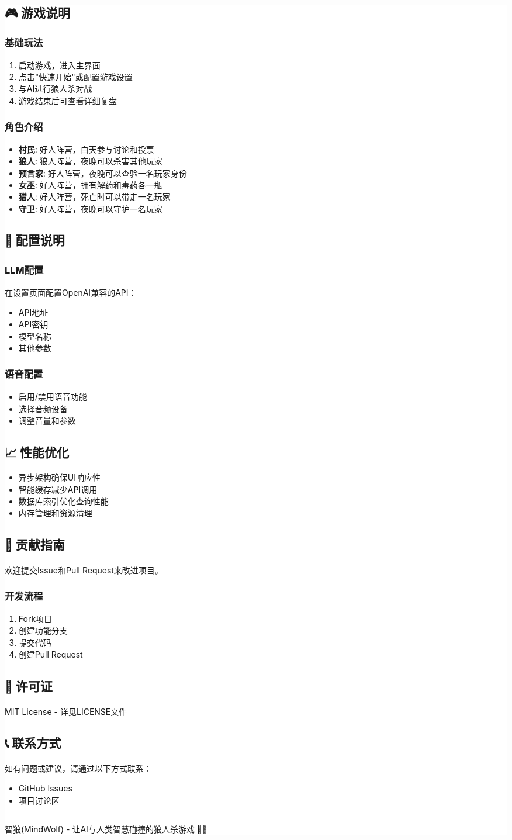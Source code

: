 ## 🎮 游戏说明

### 基础玩法
1. 启动游戏，进入主界面
2. 点击"快速开始"或配置游戏设置
3. 与AI进行狼人杀对战
4. 游戏结束后可查看详细复盘

### 角色介绍
- **村民**: 好人阵营，白天参与讨论和投票
- **狼人**: 狼人阵营，夜晚可以杀害其他玩家
- **预言家**: 好人阵营，夜晚可以查验一名玩家身份
- **女巫**: 好人阵营，拥有解药和毒药各一瓶
- **猎人**: 好人阵营，死亡时可以带走一名玩家
- **守卫**: 好人阵营，夜晚可以守护一名玩家

## 🔧 配置说明

### LLM配置
在设置页面配置OpenAI兼容的API：
- API地址
- API密钥
- 模型名称
- 其他参数

### 语音配置
- 启用/禁用语音功能
- 选择音频设备
- 调整音量和参数

## 📈 性能优化

- 异步架构确保UI响应性
- 智能缓存减少API调用
- 数据库索引优化查询性能
- 内存管理和资源清理

## 🤝 贡献指南

欢迎提交Issue和Pull Request来改进项目。

### 开发流程
1. Fork项目
2. 创建功能分支
3. 提交代码
4. 创建Pull Request

## 📄 许可证

MIT License - 详见LICENSE文件

## 📞 联系方式

如有问题或建议，请通过以下方式联系：
- GitHub Issues
- 项目讨论区

---

智狼(MindWolf) - 让AI与人类智慧碰撞的狼人杀游戏 🐺🧠